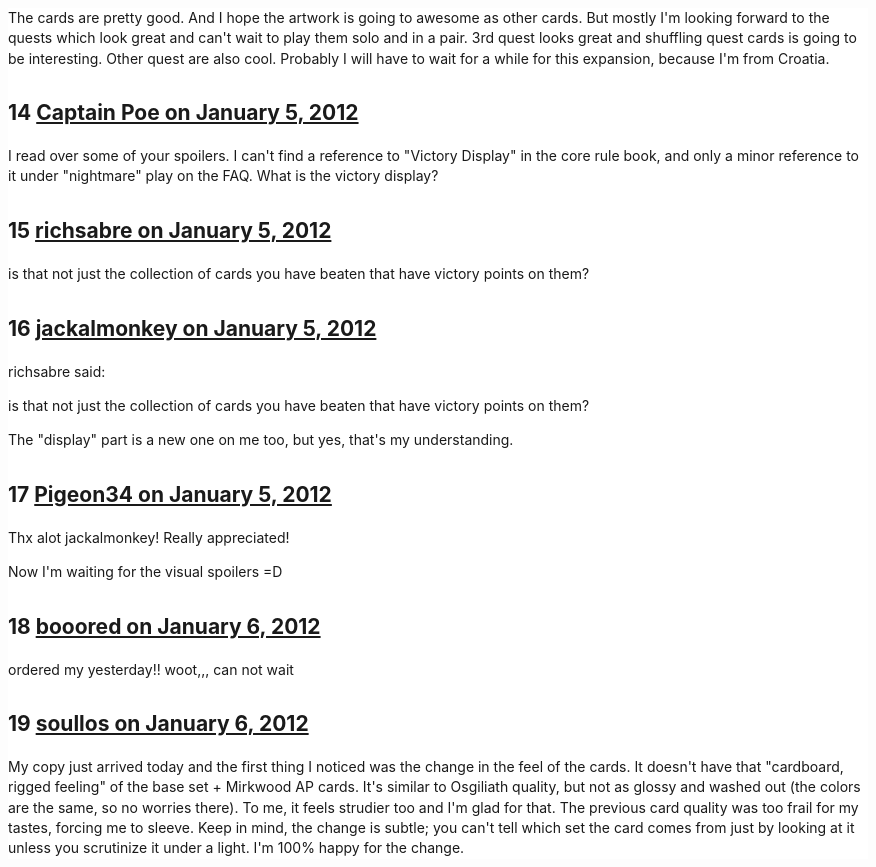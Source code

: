 The cards are pretty good. And I hope the artwork is going to awesome as other cards. But mostly I'm looking forward to the quests which look great and can't wait to play them solo and in a pair. 3rd quest looks great and shuffling quest cards is going to be interesting. Other quest are also cool. Probably I will have to wait for a while for this expansion, because I'm from Croatia.

## 14 [Captain Poe on January 5, 2012](https://community.fantasyflightgames.com/topic/58425-check-your-stores-khazad-dum-might-be-in-stock/?do=findComment&comment=575254)

I read over some of your spoilers. I can't find a reference to "Victory Display" in the core rule book, and only a minor reference to it under "nightmare" play on the FAQ. What is the victory display?

## 15 [richsabre on January 5, 2012](https://community.fantasyflightgames.com/topic/58425-check-your-stores-khazad-dum-might-be-in-stock/?do=findComment&comment=575256)

is that not just the collection of cards you have beaten that have victory points on them?

## 16 [jackalmonkey on January 5, 2012](https://community.fantasyflightgames.com/topic/58425-check-your-stores-khazad-dum-might-be-in-stock/?do=findComment&comment=575271)

richsabre said:

is that not just the collection of cards you have beaten that have victory points on them?



The "display" part is a new one on me too, but yes, that's my understanding.

## 17 [Pigeon34 on January 5, 2012](https://community.fantasyflightgames.com/topic/58425-check-your-stores-khazad-dum-might-be-in-stock/?do=findComment&comment=575277)

Thx alot jackalmonkey! Really appreciated!

Now I'm waiting for the visual spoilers =D

## 18 [booored on January 6, 2012](https://community.fantasyflightgames.com/topic/58425-check-your-stores-khazad-dum-might-be-in-stock/?do=findComment&comment=575438)

ordered my yesterday!! woot,,, can not wait

## 19 [soullos on January 6, 2012](https://community.fantasyflightgames.com/topic/58425-check-your-stores-khazad-dum-might-be-in-stock/?do=findComment&comment=575757)

My copy just arrived today and the first thing I noticed was the change in the feel of the cards. It doesn't have that "cardboard, rigged feeling" of the base set + Mirkwood AP cards. It's similar to Osgiliath quality, but not as glossy and washed out (the colors are the same, so no worries there). To me, it feels strudier too and I'm glad for that. The previous card quality was too frail for my tastes, forcing me to sleeve. Keep in mind, the change is subtle; you can't tell which set the card comes from just by looking at it unless you scrutinize it under a light. I'm 100% happy for the change.
